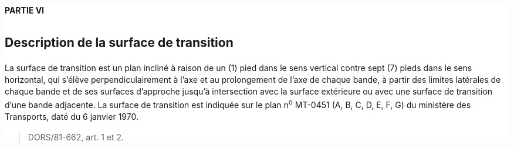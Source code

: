 

**PARTIE VI** 
## Description de la surface de transition

La surface de transition est un plan incliné à raison de un (1) pied dans le sens vertical contre sept (7) pieds dans le sens horizontal, qui s’élève perpendiculairement à l’axe et au prolongement de l’axe de chaque bande, à partir des limites latérales de chaque bande et de ses surfaces d’approche jusqu’à intersection avec la surface extérieure ou avec une surface de transition d’une bande adjacente. La surface de transition est indiquée sur le plan n<sup>o</sup> MT-0451 (A, B, C, D, E, F, G) du ministère des Transports, daté du 6 janvier 1970.


> DORS/81-662, art. 1 et 2.


